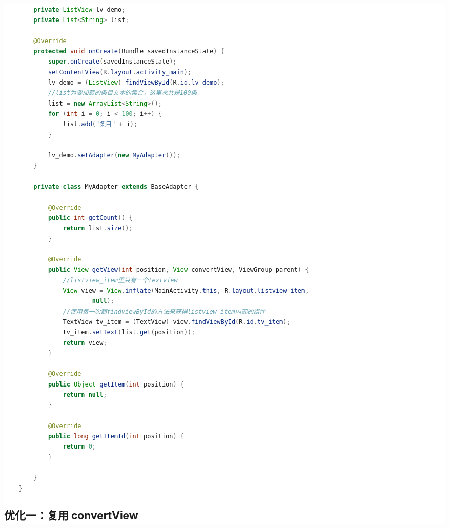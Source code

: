 ```java
        private ListView lv_demo;  
        private List<String> list;  

        @Override  
        protected void onCreate(Bundle savedInstanceState) {  
            super.onCreate(savedInstanceState);  
            setContentView(R.layout.activity_main);  
            lv_demo = (ListView) findViewById(R.id.lv_demo);  
            //list为要加载的条目文本的集合，这里总共是100条  
            list = new ArrayList<String>();  
            for (int i = 0; i < 100; i++) {  
                list.add("条目" + i);  
            }  

            lv_demo.setAdapter(new MyAdapter());  
        }  

        private class MyAdapter extends BaseAdapter {  

            @Override  
            public int getCount() {  
                return list.size();  
            }  

            @Override  
            public View getView(int position, View convertView, ViewGroup parent) {  
                //listview_item里只有一个textview  
                View view = View.inflate(MainActivity.this, R.layout.listview_item,  
                        null);  
                //使用每一次都findviewById的方法来获得listview_item内部的组件  
                TextView tv_item = (TextView) view.findViewById(R.id.tv_item);  
                tv_item.setText(list.get(position));  
                return view;  
            }  

            @Override  
            public Object getItem(int position) {  
                return null;  
            }  

            @Override  
            public long getItemId(int position) {  
                return 0;  
            }  

        }  
    }  
```

## 优化一：复用 convertView
